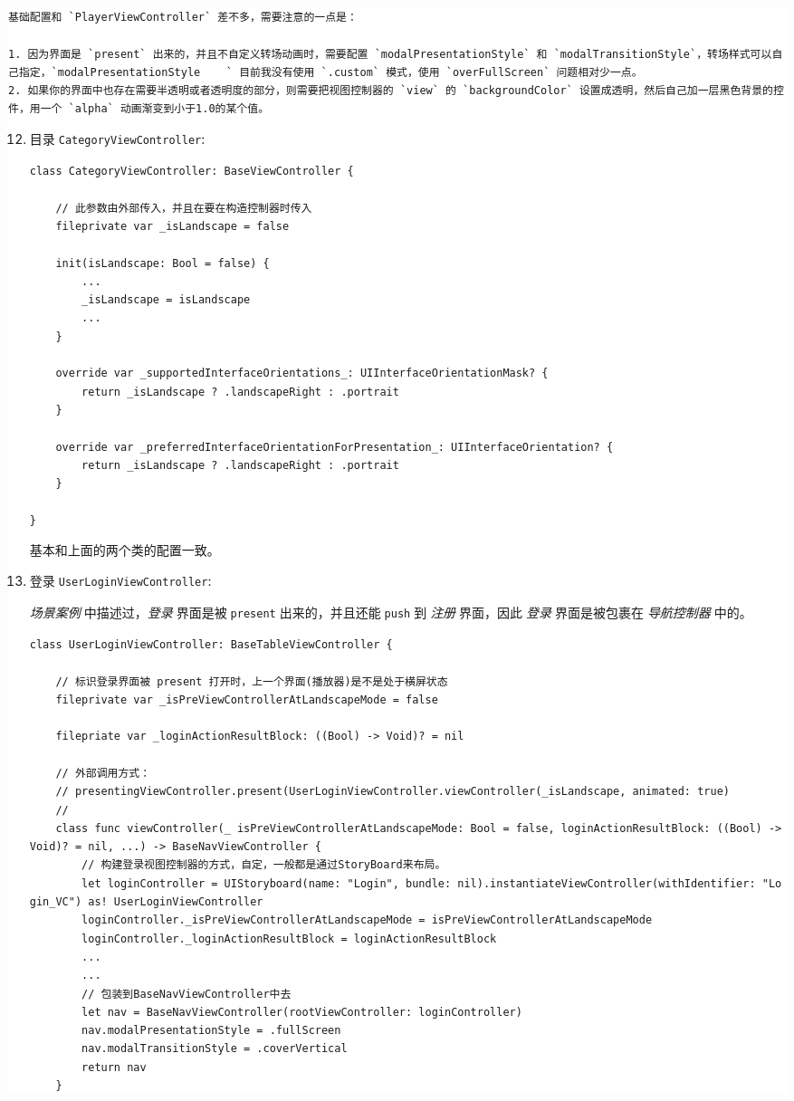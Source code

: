 	基础配置和 `PlayerViewController` 差不多，需要注意的一点是：
	
	1. 因为界面是 `present` 出来的，并且不自定义转场动画时，需要配置 `modalPresentationStyle` 和 `modalTransitionStyle`，转场样式可以自己指定，`modalPresentationStyle	` 目前我没有使用 `.custom` 模式，使用 `overFullScreen` 问题相对少一点。
	2. 如果你的界面中也存在需要半透明或者透明度的部分，则需要把视图控制器的 `view` 的 `backgroundColor` 设置成透明，然后自己加一层黑色背景的控件，用一个 `alpha` 动画渐变到小于1.0的某个值。
12. 目录 `CategoryViewController`: 

		class CategoryViewController: BaseViewController {
		
			// 此参数由外部传入，并且在要在构造控制器时传入
			fileprivate var _isLandscape = false
			
			init(isLandscape: Bool = false) {
				...
				_isLandscape = isLandscape
				...
			}
			
			override var _supportedInterfaceOrientations_: UIInterfaceOrientationMask? {
				return _isLandscape ? .landscapeRight : .portrait
			}
				
			override var _preferredInterfaceOrientationForPresentation_: UIInterfaceOrientation? {
			    return _isLandscape ? .landscapeRight : .portrait
			}
	    
	    }
	    
	基本和上面的两个类的配置一致。
13. 登录 `UserLoginViewController`:

	*场景案例* 中描述过，*登录* 界面是被 `present` 出来的，并且还能 `push` 到 *注册* 界面，因此 *登录* 界面是被包裹在 *导航控制器* 中的。
	
		class UserLoginViewController: BaseTableViewController {
		
			// 标识登录界面被 present 打开时，上一个界面(播放器)是不是处于横屏状态
			fileprivate var _isPreViewControllerAtLandscapeMode = false
			
			filepriate var _loginActionResultBlock: ((Bool) -> Void)? = nil
		
			// 外部调用方式：
			// presentingViewController.present(UserLoginViewController.viewController(_isLandscape, animated: true)
			// 
			class func viewController(_ isPreViewControllerAtLandscapeMode: Bool = false, loginActionResultBlock: ((Bool) -> Void)? = nil, ...) -> BaseNavViewController {
				// 构建登录视图控制器的方式，自定，一般都是通过StoryBoard来布局。
				let loginController = UIStoryboard(name: "Login", bundle: nil).instantiateViewController(withIdentifier: "Login_VC") as! UserLoginViewController
				loginController._isPreViewControllerAtLandscapeMode = isPreViewControllerAtLandscapeMode
				loginController._loginActionResultBlock = loginActionResultBlock
				...
				...
				// 包装到BaseNavViewController中去
				let nav = BaseNavViewController(rootViewController: loginController)
				nav.modalPresentationStyle = .fullScreen
				nav.modalTransitionStyle = .coverVertical
				return nav
			}
			